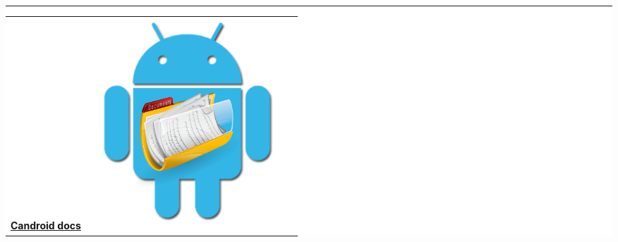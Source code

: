 
***



<table>
  <tr>
    <td align="center"><b><a href="https://github.com/seanpm2001/Candroid-Docs/">Candroid docs</a></b><img alt="Candroid Docs logo failed to load. Click/tap here to attempt to view it" src="Graphics/Droids/Candroid-Docs/PNG/Candroid-Docs_1000pIcon_V1_HighCompression.png" width="300" height="300" class="center"/></td>